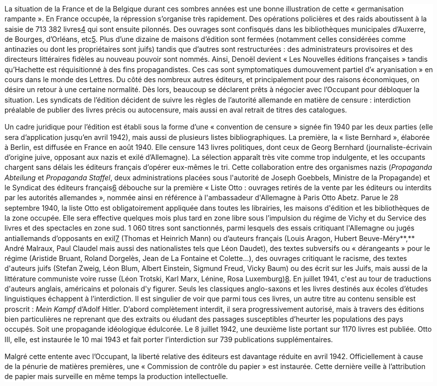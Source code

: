 La situation de la France et de la Belgique durant ces sombres années est une bonne illustration de cette « germanisation rampante ». En France occupée, la répression s’organise très rapidement. Des opérations policières et des raids aboutissent à la saisie de 713 382 livres[4](#footnote-4) qui sont ensuite pilonnés. Des ouvrages sont confisqués dans les bibliothèques municipales d’Auxerre, de Bourges, d’Orléans, etc[5](#footnote-5). Plus d’une dizaine de maisons d’édition sont fermées (notamment celles considérées comme antinazies ou dont les propriétaires sont juifs) tandis que d’autres sont restructurées : des administrateurs provisoires et des directeurs littéraires fidèles au nouveau pouvoir sont nommés. Ainsi, Denoël devient « Les Nouvelles éditions françaises » tandis qu’Hachette est réquisitionné à des fins propagandistes. Ces cas sont symptomatiques dumouvement partiel d’« aryanisation » en cours dans le monde des Lettres. Du côté des nombreux autres éditeurs, et principalement pour des raisons économiques, on désire un retour à une certaine normalité. Dès lors, beaucoup se déclarent prêts à négocier avec l’Occupant pour débloquer la situation. Les syndicats de l’édition décident de suivre les règles de l’autorité allemande en matière de censure : interdiction préalable de publier des livres précis ou autocensure, mais aussi en aval retrait de titres des catalogues.

Un cadre juridique pour l’édition est établi sous la forme d’une « convention de censure » signée fin 1940 par les deux parties (elle sera d’application jusqu’en avril 1942), mais aussi de plusieurs listes bibliographiques. La première, la « liste Bernhard », élaborée à Berlin, est diffusée en France en août 1940. Elle censure 143 livres politiques, dont ceux de Georg Bernhard (journaliste-écrivain d’origine juive, opposant aux nazis et exilé d’Allemagne). La sélection apparaît très vite comme trop indulgente, et les occupants chargent sans délais les éditeurs français d’opérer eux-mêmes le tri. Cette collaboration entre des organismes nazis (_Propaganda Abteilung_ et _Propaganda Staffel_, deux administrations placées sous l'autorité de Joseph Goebbels, Ministre de la Propagande) et le Syndicat des éditeurs français[6](#footnote-6) débouche sur la première « Liste Otto : ouvrages retirés de la vente par les éditeurs ou interdits par les autorités allemandes », nommée ainsi en référence à l'ambassadeur d'Allemagne à Paris Otto Abetz. Parue le 28 septembre 1940, la liste Otto est obligatoirement appliquée dans toutes les librairies, les maisons d'édition et les bibliothèques de la zone occupée. Elle sera effective quelques mois plus tard en zone libre sous l’impulsion du régime de Vichy et du Service des livres et des spectacles en zone sud. 1 060 titres sont sanctionnés, parmi lesquels des essais critiquant l'Allemagne ou jugés antiallemands d’opposants en exil[7](#footnote-7) (Thomas et Heinrich Mann) ou d’auteurs français (Louis Aragon, Hubert Beuve-Méry**,** André Malraux, Paul Claudel mais aussi des nationalistes tels que Léon Daudet), des textes subversifs ou « dérangeants » pour le régime (Aristide Bruant, Roland Dorgelès, Jean de La Fontaine et Colette…), des ouvrages critiquant le racisme, des textes d'auteurs juifs (Stefan Zweig, Léon Blum, Albert Einstein, Sigmund Freud, Vicky Baum) ou des écrit sur les Juifs, mais aussi de la littérature communiste voire russe (Léon Trotski, Karl Marx, Lénine, Rosa Luxemburg)[8](#footnote-8). En juillet 1941, c'est au tour de traductions d'auteurs anglais, américains et polonais d'y figurer. Seuls les classiques anglo-saxons et les livres destinés aux écoles d’études linguistiques échappent à l’interdiction. Il est singulier de voir que parmi tous ces livres, un autre titre au contenu sensible est proscrit : _Mein Kampf_ d’Adolf Hitler. D’abord complètement interdit, il sera progressivement autorisé, mais à travers des éditions bien particulières ne reprenant que des extraits ou éludant des passages susceptibles d’heurter les populations des pays occupés. Soit une propagande idéologique édulcorée. Le 8 juillet 1942, une deuxième liste portant sur 1170 livres est publiée. Otto III, elle, est instaurée le 10 mai 1943 et fait porter l’interdiction sur 739 publications supplémentaires.

Malgré cette entente avec l’Occupant, la liberté relative des éditeurs est davantage réduite en avril 1942. Officiellement à cause de la pénurie de matières premières, une « Commission de contrôle du papier » est instaurée. Cette dernière veille à l’attribution de papier mais surveille en même temps la production intellectuelle.
